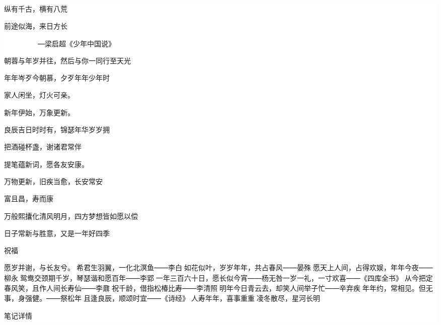 

纵有千古，横有八荒

前途似海，来日方长

                 —梁启超《少年中国说》



朝蓉与年岁并往，然后与你一同行至天光



年年岑歹今朝慕，夕歹年年少年时



家人闲坐，灯火可亲。

新年伊始，万象更新。



良辰吉日时时有，锦瑟年华岁岁拥



把酒碰杯盏，谢诸君常伴

提笔蕴新词，愿各友安康。



万物更新，旧疾当愈，长安常安



富且昌，寿而康

万般熙攮化清风明月，四方梦想皆如愿以偿



日子常新与胜意，又是一年好四季





祝福

愿岁并谢，与长友兮。
希君生羽翼，一化北溟鱼——李白
如花似叶，岁岁年年，共占春风——晏殊
愿天上人间，占得欢娱，年年今夜——柳永
鸳鸯交颈期千岁，琴瑟谐和愿百年——李郢
一年三百六十日，愿长似今宵——杨无咎
​一岁一礼，一寸欢​喜——《四库全书》
从今把定春风笑，且作人间长寿仙——李鼐
祝千龄，借指松椿比寿——李清照
明年今日青云去，却笑人间举子忙——辛弃疾
年年约，常相见。但无事，身强健。——祭松年
且逢良辰，顺颂时宜——《诗经》
人寿年年，喜事重重
凌冬散尽，星河长明​


笔记详情
